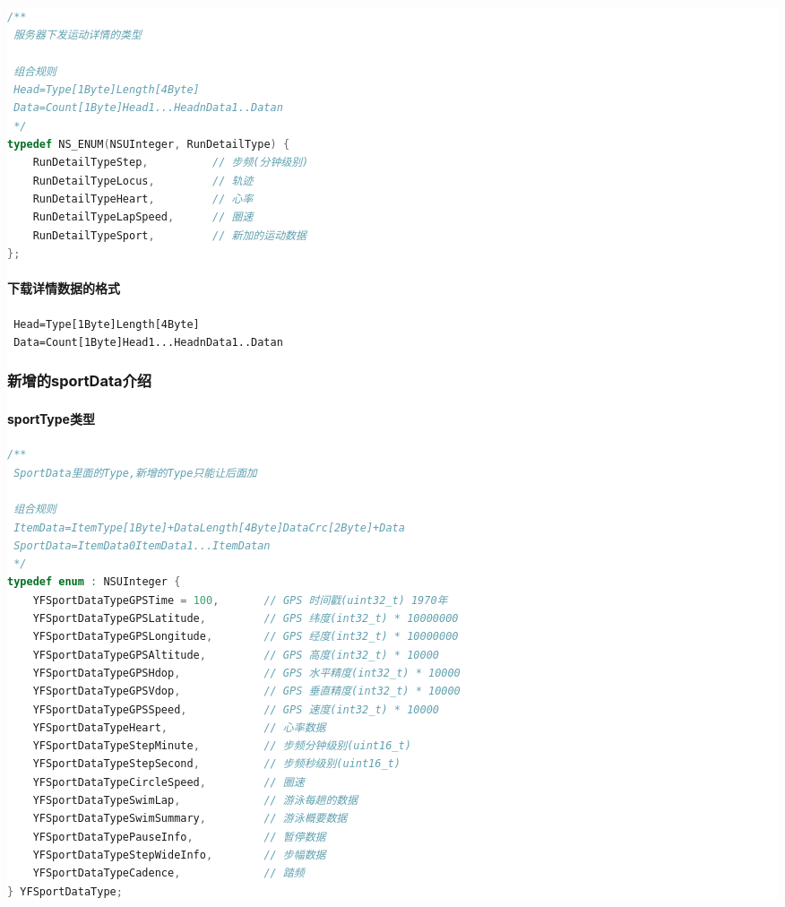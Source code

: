 ```objective-c
/**
 服务器下发运动详情的类型
 
 组合规则
 Head=Type[1Byte]Length[4Byte]
 Data=Count[1Byte]Head1...HeadnData1..Datan
 */
typedef NS_ENUM(NSUInteger, RunDetailType) {
    RunDetailTypeStep,          // 步频(分钟级别)
    RunDetailTypeLocus,         // 轨迹
    RunDetailTypeHeart,         // 心率
    RunDetailTypeLapSpeed,      // 圈速
    RunDetailTypeSport,         // 新加的运动数据
};
```

#### 下载详情数据的格式

```
 Head=Type[1Byte]Length[4Byte]
 Data=Count[1Byte]Head1...HeadnData1..Datan
```

### 新增的sportData介绍

#### sportType类型

```objective-c
/**
 SportData里面的Type,新增的Type只能让后面加
 
 组合规则
 ItemData=ItemType[1Byte]+DataLength[4Byte]DataCrc[2Byte]+Data
 SportData=ItemData0ItemData1...ItemDatan
 */
typedef enum : NSUInteger {
    YFSportDataTypeGPSTime = 100,       // GPS 时间戳(uint32_t) 1970年
    YFSportDataTypeGPSLatitude,         // GPS 纬度(int32_t) * 10000000
    YFSportDataTypeGPSLongitude,        // GPS 经度(int32_t) * 10000000
    YFSportDataTypeGPSAltitude,         // GPS 高度(int32_t) * 10000
    YFSportDataTypeGPSHdop,             // GPS 水平精度(int32_t) * 10000
    YFSportDataTypeGPSVdop,             // GPS 垂直精度(int32_t) * 10000
    YFSportDataTypeGPSSpeed,            // GPS 速度(int32_t) * 10000
    YFSportDataTypeHeart,               // 心率数据
    YFSportDataTypeStepMinute,          // 步频分钟级别(uint16_t)
    YFSportDataTypeStepSecond,          // 步频秒级别(uint16_t)
    YFSportDataTypeCircleSpeed,         // 圈速
    YFSportDataTypeSwimLap,             // 游泳每趟的数据
    YFSportDataTypeSwimSummary,         // 游泳概要数据
    YFSportDataTypePauseInfo,           // 暂停数据
    YFSportDataTypeStepWideInfo,        // 步幅数据
    YFSportDataTypeCadence,             // 踏频
} YFSportDataType;
```
